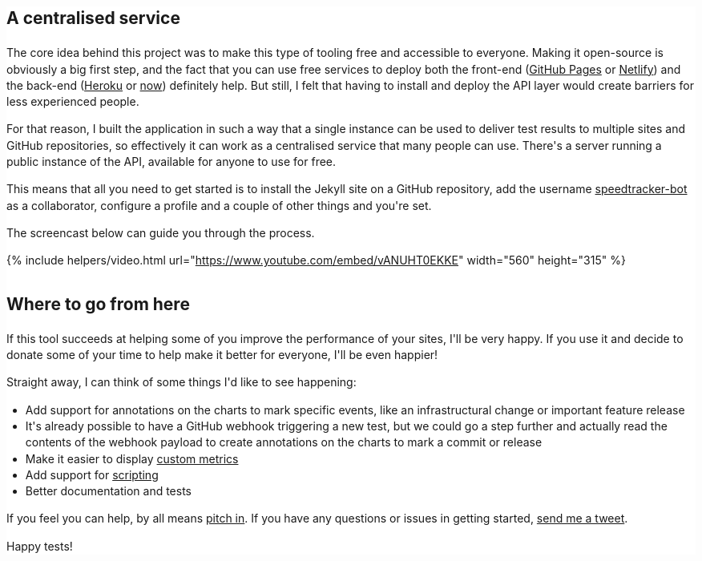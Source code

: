 ## A centralised service

The core idea behind this project was to make this type of tooling free and accessible to everyone. Making it open-source is obviously a big first step, and the fact that you can use free services to deploy both the front-end ([GitHub Pages](https://pages.github.com/) or [Netlify](https://www.netlify.com/)) and the back-end ([Heroku](https://devcenter.heroku.com/articles/free-dyno-hours) or [now](https://zeit.co/now#pricing)) definitely help. But still, I felt that having to install and deploy the API layer would create barriers for less experienced people.

For that reason, I built the application in such a way that a single instance can be used to deliver test results to multiple sites and GitHub repositories, so effectively it can work as a centralised service that many people can use. There's a server running a public instance of the API, available for anyone to use for free.

This means that all you need to get started is to install the Jekyll site on a GitHub repository, add the username [speedtracker-bot](https://github.com/speedtracker-bot) as a collaborator, configure a profile and a couple of other things and you're set.

The screencast below can guide you through the process.

{% include helpers/video.html url="https://www.youtube.com/embed/vANUHT0EKKE" width="560" height="315" %}

## Where to go from here

If this tool succeeds at helping some of you improve the performance of your sites, I'll be very happy. If you use it and decide to donate some of your time to help make it better for everyone, I'll be even happier!

Straight away, I can think of some things I'd like to see happening:

- Add support for annotations on the charts to mark specific events, like an infrastructural change or important feature release
- It's already possible to have a GitHub webhook triggering a new test, but we could go a step further and actually read the contents of the webhook payload to create annotations on the charts to mark a commit or release
- Make it easier to display [custom metrics](https://css-tricks.com/use-webpagetest-api/#custom-metrics)
- Add support for [scripting](https://css-tricks.com/use-webpagetest-api/#scripting)
- Better documentation and tests

If you feel you can help, by all means [pitch in](https://github.com/speedtracker). If you have any questions or issues in getting started, [send me a tweet](https://twitter.com/eduardoboucas).

Happy tests!